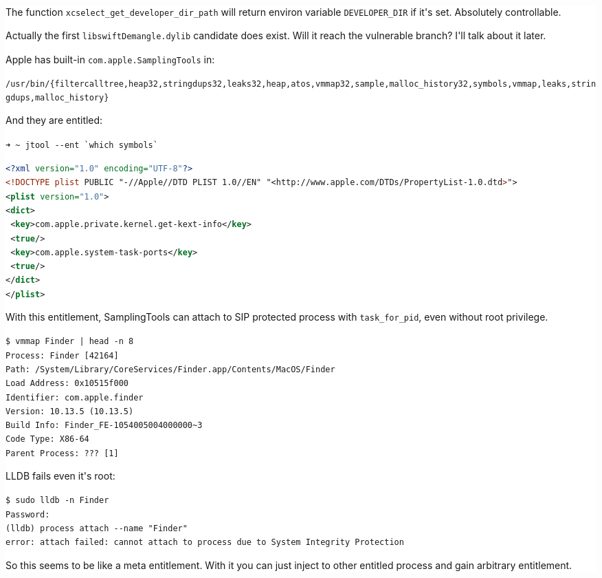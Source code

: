 The function `xcselect_get_developer_dir_path` will return environ variable `DEVELOPER_DIR` if it's set. Absolutely controllable.

Actually the first `libswiftDemangle.dylib` candidate does exist. Will it reach the vulnerable branch? I'll talk about it later.

Apple has built-in `com.apple.SamplingTools` in:

```
/usr/bin/{filtercalltree,heap32,stringdups32,leaks32,heap,atos,vmmap32,sample,malloc_history32,symbols,vmmap,leaks,stringdups,malloc_history}
```

And they are entitled:

```shell
➜ ~ jtool --ent `which symbols`
```

```xml
<?xml version="1.0" encoding="UTF-8"?>
<!DOCTYPE plist PUBLIC "-//Apple//DTD PLIST 1.0//EN" "<http://www.apple.com/DTDs/PropertyList-1.0.dtd>">
<plist version="1.0">
<dict>
 <key>com.apple.private.kernel.get-kext-info</key>
 <true/>
 <key>com.apple.system-task-ports</key>
 <true/>
</dict>
</plist>
```

With this entitlement, SamplingTools can attach to SIP protected process with `task_for_pid`, even without root privilege.

```
$ vmmap Finder | head -n 8
Process: Finder [42164]
Path: /System/Library/CoreServices/Finder.app/Contents/MacOS/Finder
Load Address: 0x10515f000
Identifier: com.apple.finder
Version: 10.13.5 (10.13.5)
Build Info: Finder_FE-1054005004000000~3
Code Type: X86-64
Parent Process: ??? [1]
```

LLDB fails even it's root:

```
$ sudo lldb -n Finder
Password:
(lldb) process attach --name "Finder"
error: attach failed: cannot attach to process due to System Integrity Protection
```

So this seems to be like a meta entitlement. With it you can just inject to other entitled process and gain arbitrary entitlement.
